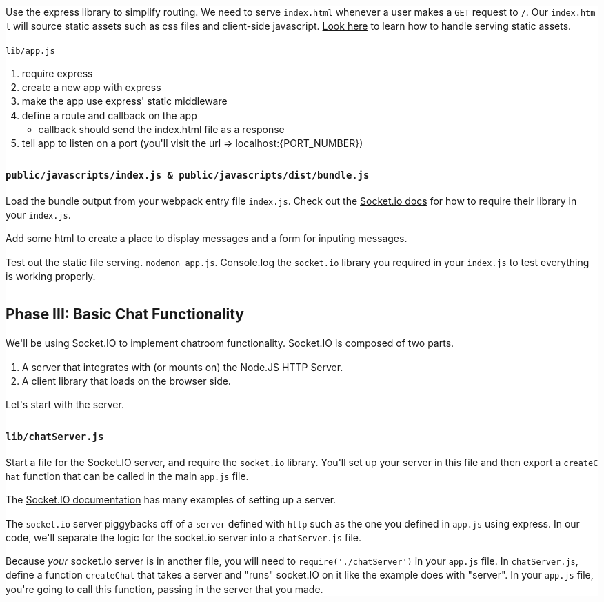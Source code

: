 Use the [express library][express-intro] to simplify routing. We need to serve `index.html` whenever a user makes a `GET` request to `/`. Our `index.html` will source static assets such as css files and client-side javascript. [Look here][express-static] to learn how to handle serving static assets.


`lib/app.js`
1) require express
2) create a new app with express
3) make the app use express' static middleware
4) define a route and callback on the app
    * callback should send the index.html file as a response
5) tell app to listen on a port (you'll visit the url => localhost:{PORT_NUMBER})


[express-intro]: http://expressjs.com/en/starter/hello-world.html
[express-static]: http://expressjs.com/en/starter/static-files.html

### `public/javascripts/index.js & public/javascripts/dist/bundle.js`

Load the bundle output from your webpack entry file `index.js`. Check out the [Socket.io docs][socket-io] for how to require their library in your `index.js`.

Add some html to create a place to display messages and a form for inputing messages.

Test out the static file serving. `nodemon app.js`. Console.log the `socket.io` library you required in your `index.js` to test everything is working properly.

[socket-io]: https://socket.io/docs/client-api/


## Phase III: Basic Chat Functionality

We'll be using Socket.IO to implement chatroom functionality. Socket.IO
is composed of two parts.

1.  A server that integrates with (or mounts on) the Node.JS HTTP Server.
2.  A client library that loads on the browser side.

Let's start with the server.

### `lib/chatServer.js`

Start a file for the Socket.IO server, and require the `socket.io`
library.  You'll set up your server in this file and then export a
`createChat` function that can be called in the main `app.js` file.

The [Socket.IO documentation][socket-io-docs-server] has many examples of
setting up a server.

The `socket.io` server piggybacks off of a `server`
defined with `http` such as the one you defined in `app.js` using express. In our code, we'll separate the logic for the
socket.io server into a `chatServer.js` file.

Because *your* socket.io server is in another file, you will need to
`require('./chatServer')` in your `app.js` file.  In
`chatServer.js`, define a function `createChat` that takes a server
and "runs" socket.IO on it like the example does with "server". In your
`app.js` file, you're going to call this function, passing in the
server that you made.


[socket-doc]: https://socket.io/docs/
[nodemon-doc]: https://nodemon.io/
[socket-io-docs-server]: https://socket.io/docs/server-api/
[socket-io-rooms-docs]: http://socket.io/docs/rooms-and-namespaces/#rooms
[emit-to-room]: https://socket.io/docs/server-api/#socket-to-room
[disconnect]: https://socket.io/docs/server-api/#event-disconnect
[room-info]: https://socket.io/docs/server-api/#namespace-clients-callback
